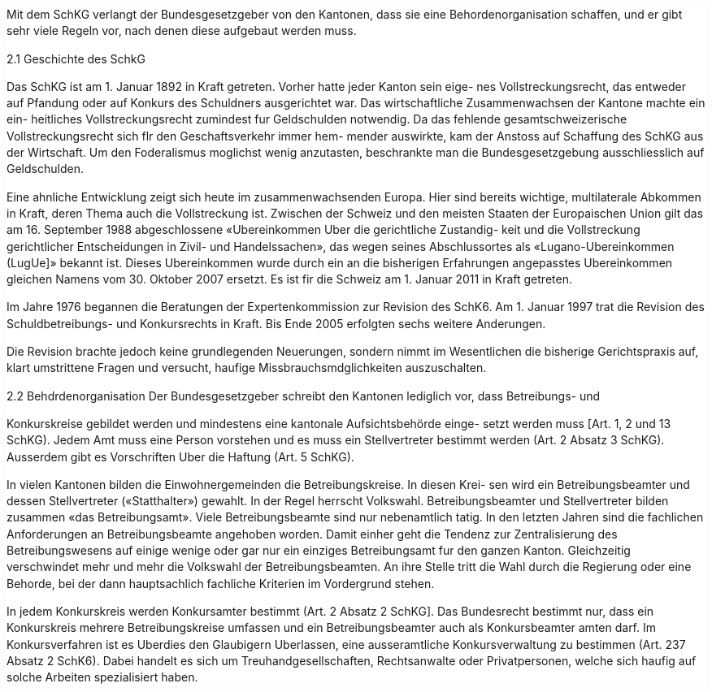 Mit dem SchKG verlangt der Bundesgesetzgeber von den Kantonen, dass sie eine
Behordenorganisation schaffen, und er gibt sehr viele Regeln vor, nach denen diese
aufgebaut werden muss.

2.1 Geschichte des SchkG

Das SchKG ist am 1. Januar 1892 in Kraft getreten. Vorher hatte jeder Kanton sein eige-
nes Vollstreckungsrecht, das entweder auf Pfandung oder auf Konkurs des Schuldners
ausgerichtet war. Das wirtschaftliche Zusammenwachsen der Kantone machte ein ein-
heitliches Vollstreckungsrecht zumindest fur Geldschulden notwendig. Da das fehlende
gesamtschweizerische Vollstreckungsrecht sich flr den Geschaftsverkehr immer hem-
mender auswirkte, kam der Anstoss auf Schaffung des SchKG aus der Wirtschaft. Um den
Foderalismus moglichst wenig anzutasten, beschrankte man die Bundesgesetzgebung
ausschliesslich auf Geldschulden.

Eine ahnliche Entwicklung zeigt sich heute im zusammenwachsenden Europa. Hier sind
bereits wichtige, multilaterale Abkommen in Kraft, deren Thema auch die Vollstreckung
ist. Zwischen der Schweiz und den meisten Staaten der Europaischen Union gilt das am
16. September 1988 abgeschlossene «Ubereinkommen Uber die gerichtliche Zustandig-
keit und die Vollstreckung gerichtlicher Entscheidungen in Zivil- und Handelssachen»,
das wegen seines Abschlussortes als «Lugano-Ubereinkommen (LugUe]» bekannt ist.
Dieses Ubereinkommen wurde durch ein an die bisherigen Erfahrungen angepasstes
Ubereinkommen gleichen Namens vom 30. Oktober 2007 ersetzt. Es ist fir die Schweiz
am 1. Januar 2011 in Kraft getreten.

Im Jahre 1976 begannen die Beratungen der Expertenkommission zur Revision des SchK6.
Am 1. Januar 1997 trat die Revision des Schuldbetreibungs- und Konkursrechts in Kraft.
Bis Ende 2005 erfolgten sechs weitere Anderungen.

Die Revision brachte jedoch keine grundlegenden Neuerungen, sondern nimmt im
Wesentlichen die bisherige Gerichtspraxis auf, klart umstrittene Fragen und versucht,
haufige Missbrauchsmdglichkeiten auszuschalten.

2.2 Behdrdenorganisation
Der Bundesgesetzgeber schreibt den Kantonen lediglich vor, dass Betreibungs- und

Konkurskreise gebildet werden und mindestens eine kantonale Aufsichtsbehörde einge-
setzt werden muss [Art. 1, 2 und 13 SchKG). Jedem Amt muss eine Person vorstehen und
es muss ein Stellvertreter bestimmt werden (Art. 2 Absatz 3 SchKG). Ausserdem gibt es
Vorschriften Uber die Haftung (Art. 5 SchKG).

In vielen Kantonen bilden die Einwohnergemeinden die Betreibungskreise. In diesen Krei-
sen wird ein Betreibungsbeamter und dessen Stellvertreter («Statthalter») gewahlt. In der
Regel herrscht Volkswahl. Betreibungsbeamter und Stellvertreter bilden zusammen «das
Betreibungsamt». Viele Betreibungsbeamte sind nur nebenamtlich tatig. In den letzten
Jahren sind die fachlichen Anforderungen an Betreibungsbeamte angehoben worden.
Damit einher geht die Tendenz zur Zentralisierung des Betreibungswesens auf einige
wenige oder gar nur ein einziges Betreibungsamt fur den ganzen Kanton. Gleichzeitig
verschwindet mehr und mehr die Volkswahl der Betreibungsbeamten. An ihre Stelle tritt
die Wahl durch die Regierung oder eine Behorde, bei der dann hauptsachlich fachliche
Kriterien im Vordergrund stehen.

In jedem Konkurskreis werden Konkursamter bestimmt (Art. 2 Absatz 2 SchKG]. Das
Bundesrecht bestimmt nur, dass ein Konkurskreis mehrere Betreibungskreise umfassen
und ein Betreibungsbeamter auch als Konkursbeamter amten darf. Im Konkursverfahren
ist es Uberdies den Glaubigern Uberlassen, eine ausseramtliche Konkursverwaltung zu
bestimmen (Art. 237 Absatz 2 SchK6). Dabei handelt es sich um Treuhandgesellschaften,
Rechtsanwalte oder Privatpersonen, welche sich haufig auf solche Arbeiten spezialisiert
haben.
